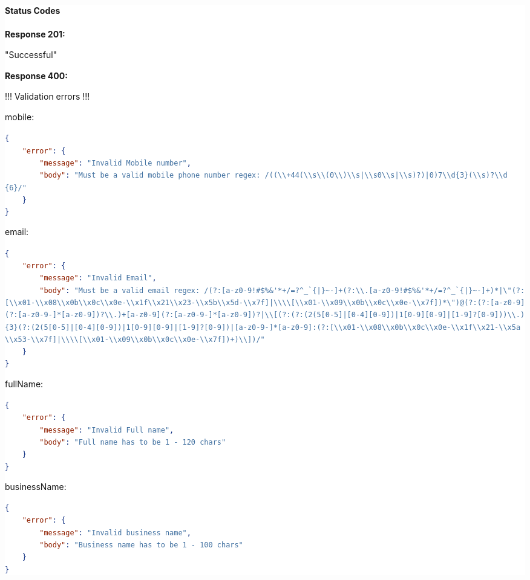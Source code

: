 #### Status Codes

**Response 201:**

"Successful"

**Response 400:**

!!! Validation errors !!!

mobile:

```JSON
{
    "error": {
        "message": "Invalid Mobile number",
        "body": "Must be a valid mobile phone number regex: /((\\+44(\\s\\(0\\)\\s|\\s0\\s|\\s)?)|0)7\\d{3}(\\s)?\\d{6}/"
    }
}
```

email:

```JSON
{
    "error": {
        "message": "Invalid Email",
        "body": "Must be a valid email regex: /(?:[a-z0-9!#$%&'*+/=?^_`{|}~-]+(?:\\.[a-z0-9!#$%&'*+/=?^_`{|}~-]+)*|\"(?:[\\x01-\\x08\\x0b\\x0c\\x0e-\\x1f\\x21\\x23-\\x5b\\x5d-\\x7f]|\\\\[\\x01-\\x09\\x0b\\x0c\\x0e-\\x7f])*\")@(?:(?:[a-z0-9](?:[a-z0-9-]*[a-z0-9])?\\.)+[a-z0-9](?:[a-z0-9-]*[a-z0-9])?|\\[(?:(?:(2(5[0-5]|[0-4][0-9])|1[0-9][0-9]|[1-9]?[0-9]))\\.){3}(?:(2(5[0-5]|[0-4][0-9])|1[0-9][0-9]|[1-9]?[0-9])|[a-z0-9-]*[a-z0-9]:(?:[\\x01-\\x08\\x0b\\x0c\\x0e-\\x1f\\x21-\\x5a\\x53-\\x7f]|\\\\[\\x01-\\x09\\x0b\\x0c\\x0e-\\x7f])+)\\])/"
    }
}
```

fullName:

```JSON
{
    "error": {
        "message": "Invalid Full name",
        "body": "Full name has to be 1 - 120 chars"
    }
}
```

businessName:

```JSON
{
    "error": {
        "message": "Invalid business name",
        "body": "Business name has to be 1 - 100 chars"
    }
}
```
